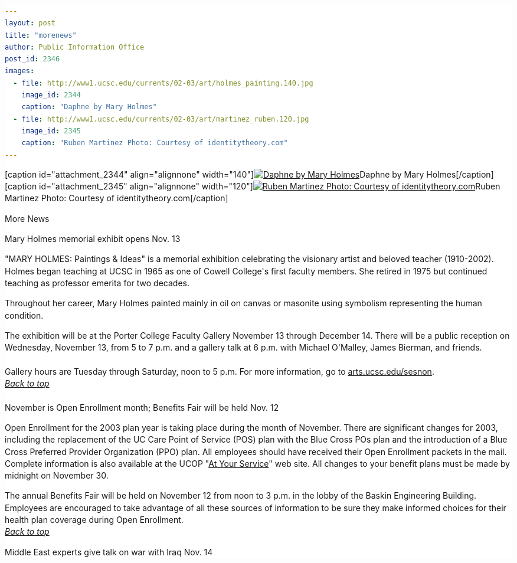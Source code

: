 ```yaml
---
layout: post
title: "morenews"
author: Public Information Office
post_id: 2346
images:
  - file: http://www1.ucsc.edu/currents/02-03/art/holmes_painting.140.jpg
    image_id: 2344
    caption: "Daphne by Mary Holmes"
  - file: http://www1.ucsc.edu/currents/02-03/art/martinez_ruben.120.jpg
    image_id: 2345
    caption: "Ruben Martinez Photo: Courtesy of identitytheory.com"
---
```


[caption id="attachment_2344" align="alignnone" width="140"]<a href="http://localhost/mysite/wp-content/uploads/2002/11/holmes_painting.140.jpg"><img class="size-full wp-image-2344" src="http://localhost/mysite/wp-content/uploads/2002/11/holmes_painting.140.jpg" alt="Daphne by Mary Holmes" width="140" height="186" /></a>Daphne by Mary Holmes[/caption]
[caption id="attachment_2345" align="alignnone" width="120"]<a href="http://localhost/mysite/wp-content/uploads/2002/11/martinez_ruben.120.jpg"><img class="size-full wp-image-2345" src="http://localhost/mysite/wp-content/uploads/2002/11/martinez_ruben.120.jpg" alt="Ruben Martinez Photo: Courtesy of identitytheory.com" width="120" height="182" /></a>Ruben Martinez Photo: Courtesy of identitytheory.com[/caption]
<p class="pagehead">
  More News
</p>
<p>
  <span class="sectionhead"><a name="holmes" id="holmes"></a>Mary Holmes memorial exhibit opens Nov. 13</span>
</p>
<p>
  "MARY HOLMES: Paintings &amp; Ideas" is a memorial exhibition celebrating the visionary artist and beloved teacher (1910-2002). Holmes began teaching at UCSC in 1965 as one of Cowell College's first faculty members. She retired in 1975 but continued teaching as professor emerita for two decades.
</p>
<p>
  Throughout her career, Mary Holmes painted mainly in oil on canvas or masonite using symbolism representing the human condition.
</p>
<p>
  The exhibition will be at the Porter College Faculty Gallery November 13 through December 14. There will be a public reception on Wednesday, November 13, from 5 to 7 p.m. and a gallery talk at 6 p.m. with Michael O'Malley, James Bierman, and friends.<br>
  <br>
  Gallery hours are Tuesday through Saturday, noon to 5 p.m. For more information, go to <a href="http://arts.ucsc.edu/sesnon/">arts.ucsc.edu/sesnon</a>.<br>
  <a href="#holmes"><i>Back to top</i></a><br>
  <br>
  <span class="sectionhead"><a name="fair" id="fair"></a>November is Open Enrollment month; Benefits Fair will be held Nov. 12</span><br>
</p>
<p>
  Open Enrollment for the 2003 plan year is taking place during the month of November. There are significant changes for 2003, including the replacement of the UC Care Point of Service (POS) plan with the Blue Cross POs plan and the introduction of a Blue Cross Preferred Provider Organization (PPO) plan. All employees should have received their Open Enrollment packets in the mail. Complete information is also available at the UCOP "<a href="http://atyourservice.ucop.edu">At Your Service</a>" web site. All changes to your benefit plans must be made by midnight on November 30.
</p>
<p>
  The annual Benefits Fair will be held on November 12 from noon to 3 p.m. in the lobby of the Baskin Engineering Building. Employees are encouraged to take advantage of all these sources of information to be sure they make informed choices for their health plan coverage during Open Enrollment.<br>
  <a href="#holmes"><i>Back to top</i></a>
</p>
<p class="sectionhead">
  <a name="iraq" id="iraq"></a>Middle East experts give talk on war with Iraq Nov. 14
</p>
